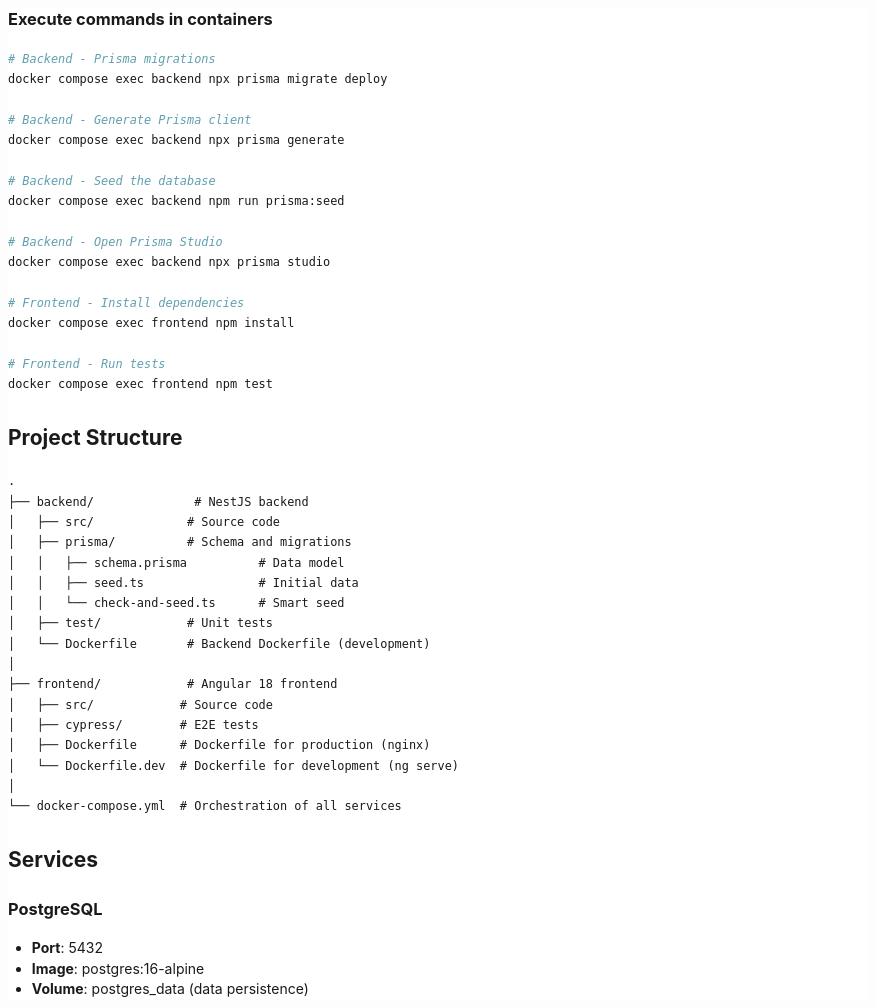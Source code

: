 ### Execute commands in containers

```bash
# Backend - Prisma migrations
docker compose exec backend npx prisma migrate deploy

# Backend - Generate Prisma client
docker compose exec backend npx prisma generate

# Backend - Seed the database
docker compose exec backend npm run prisma:seed

# Backend - Open Prisma Studio
docker compose exec backend npx prisma studio

# Frontend - Install dependencies
docker compose exec frontend npm install

# Frontend - Run tests
docker compose exec frontend npm test
```

## Project Structure

```
.
├── backend/              # NestJS backend
│   ├── src/             # Source code
│   ├── prisma/          # Schema and migrations
│   │   ├── schema.prisma          # Data model
│   │   ├── seed.ts                # Initial data
│   │   └── check-and-seed.ts      # Smart seed
│   ├── test/            # Unit tests
│   └── Dockerfile       # Backend Dockerfile (development)
│
├── frontend/            # Angular 18 frontend
│   ├── src/            # Source code
│   ├── cypress/        # E2E tests
│   ├── Dockerfile      # Dockerfile for production (nginx)
│   └── Dockerfile.dev  # Dockerfile for development (ng serve)
│
└── docker-compose.yml  # Orchestration of all services
```

## Services

### PostgreSQL
- **Port**: 5432
- **Image**: postgres:16-alpine
- **Volume**: postgres_data (data persistence)
